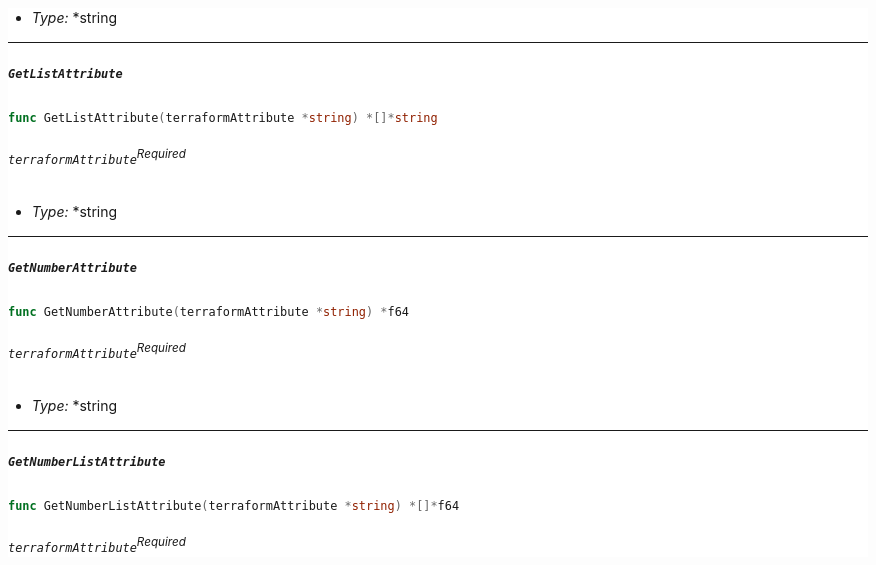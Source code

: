 - *Type:* *string

---

##### `GetListAttribute` <a name="GetListAttribute" id="rhizo-co-terraform-provider-oci.dataOciDesktopsDesktopPool.DataOciDesktopsDesktopPoolAvailabilityPolicyOutputReference.getListAttribute"></a>

```go
func GetListAttribute(terraformAttribute *string) *[]*string
```

###### `terraformAttribute`<sup>Required</sup> <a name="terraformAttribute" id="rhizo-co-terraform-provider-oci.dataOciDesktopsDesktopPool.DataOciDesktopsDesktopPoolAvailabilityPolicyOutputReference.getListAttribute.parameter.terraformAttribute"></a>

- *Type:* *string

---

##### `GetNumberAttribute` <a name="GetNumberAttribute" id="rhizo-co-terraform-provider-oci.dataOciDesktopsDesktopPool.DataOciDesktopsDesktopPoolAvailabilityPolicyOutputReference.getNumberAttribute"></a>

```go
func GetNumberAttribute(terraformAttribute *string) *f64
```

###### `terraformAttribute`<sup>Required</sup> <a name="terraformAttribute" id="rhizo-co-terraform-provider-oci.dataOciDesktopsDesktopPool.DataOciDesktopsDesktopPoolAvailabilityPolicyOutputReference.getNumberAttribute.parameter.terraformAttribute"></a>

- *Type:* *string

---

##### `GetNumberListAttribute` <a name="GetNumberListAttribute" id="rhizo-co-terraform-provider-oci.dataOciDesktopsDesktopPool.DataOciDesktopsDesktopPoolAvailabilityPolicyOutputReference.getNumberListAttribute"></a>

```go
func GetNumberListAttribute(terraformAttribute *string) *[]*f64
```

###### `terraformAttribute`<sup>Required</sup> <a name="terraformAttribute" id="rhizo-co-terraform-provider-oci.dataOciDesktopsDesktopPool.DataOciDesktopsDesktopPoolAvailabilityPolicyOutputReference.getNumberListAttribute.parameter.terraformAttribute"></a>
